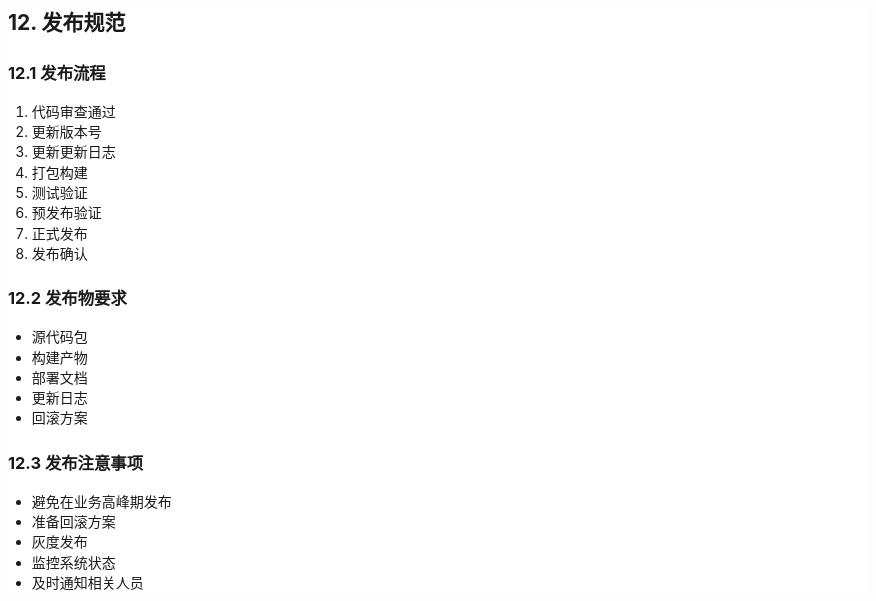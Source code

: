 ## 12. 发布规范

### 12.1 发布流程
1. 代码审查通过
2. 更新版本号
3. 更新更新日志
4. 打包构建
5. 测试验证
6. 预发布验证
7. 正式发布
8. 发布确认

### 12.2 发布物要求
- 源代码包
- 构建产物
- 部署文档
- 更新日志
- 回滚方案

### 12.3 发布注意事项
- 避免在业务高峰期发布
- 准备回滚方案
- 灰度发布
- 监控系统状态
- 及时通知相关人员 